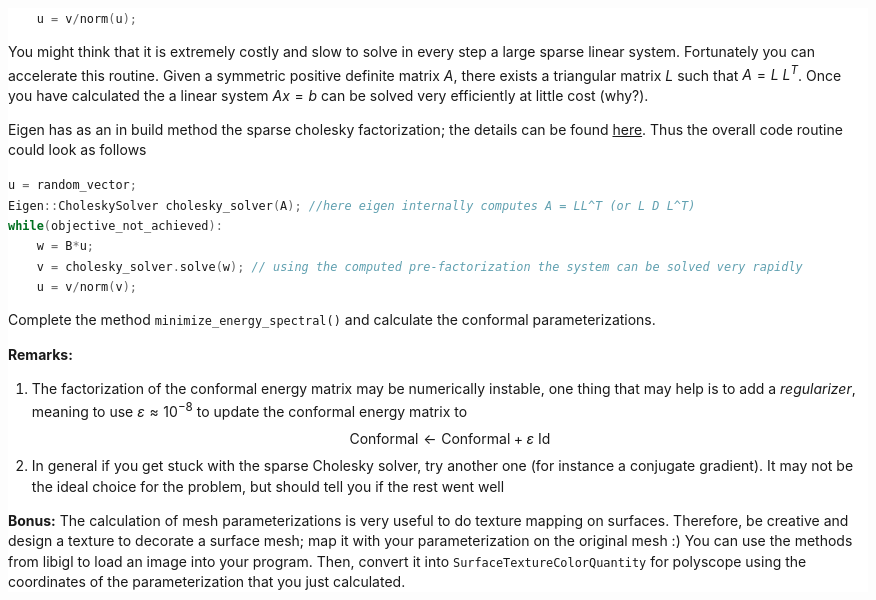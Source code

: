 ```cpp
    u = v/norm(u);
```
You might think that it is extremely costly and slow to solve in every step a large sparse linear system. Fortunately you can accelerate this routine. Given a symmetric positive definite matrix $A$, there exists a triangular matrix $L$ such that $A = L\ L^T$. Once you have calculated the a linear system $Ax =b$ can be solved very efficiently at little cost (why?).

Eigen has as an in build method the sparse cholesky factorization; the details can be found [here](https://eigen.tuxfamily.org/dox/group__SparseCholesky__Module.html). Thus the overall code routine could look as follows

```cpp
u = random_vector;
Eigen::CholeskySolver cholesky_solver(A); //here eigen internally computes A = LL^T (or L D L^T)
while(objective_not_achieved):
    w = B*u;
    v = cholesky_solver.solve(w); // using the computed pre-factorization the system can be solved very rapidly
    u = v/norm(v);

```

Complete the method ```minimize_energy_spectral()``` and calculate the conformal parameterizations. 

**Remarks:**

   1) The factorization of the conformal energy matrix may be numerically instable, one thing that may help is to add a *regularizer*, meaning to use $\varepsilon \approx 10^{-8}$ to update the conformal energy matrix to 
   $$\mathrm{Conformal} \leftarrow \mathrm{Conformal} + \varepsilon \ \mathrm{Id}$$
   2) In general if you get stuck with the sparse Cholesky solver, try another one (for instance a conjugate gradient). It may not be the ideal choice for the problem, but should tell you if the rest went well
   


**Bonus:** The calculation of mesh parameterizations is very useful to do texture mapping on surfaces. Therefore, be creative and design a texture to decorate a surface mesh; map it with your parameterization on the original mesh :) You can use the methods from libigl to load an image into your program. Then, convert it into `SurfaceTextureColorQuantity` for polyscope using the coordinates of the parameterization that you just calculated.





